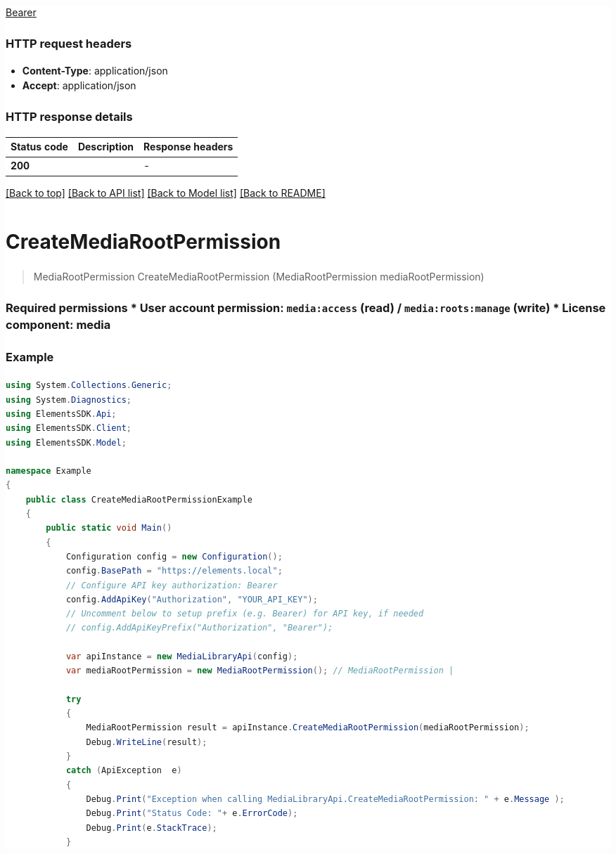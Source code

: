 [Bearer](../README.md#Bearer)

### HTTP request headers

 - **Content-Type**: application/json
 - **Accept**: application/json


### HTTP response details
| Status code | Description | Response headers |
|-------------|-------------|------------------|
| **200** |  |  -  |

[[Back to top]](#) [[Back to API list]](../README.md#documentation-for-api-endpoints) [[Back to Model list]](../README.md#documentation-for-models) [[Back to README]](../README.md)

<a name="createmediarootpermission"></a>
# **CreateMediaRootPermission**
> MediaRootPermission CreateMediaRootPermission (MediaRootPermission mediaRootPermission)



### Required permissions    * User account permission: `media:access` (read) / `media:roots:manage` (write)   * License component: media 

### Example
```csharp
using System.Collections.Generic;
using System.Diagnostics;
using ElementsSDK.Api;
using ElementsSDK.Client;
using ElementsSDK.Model;

namespace Example
{
    public class CreateMediaRootPermissionExample
    {
        public static void Main()
        {
            Configuration config = new Configuration();
            config.BasePath = "https://elements.local";
            // Configure API key authorization: Bearer
            config.AddApiKey("Authorization", "YOUR_API_KEY");
            // Uncomment below to setup prefix (e.g. Bearer) for API key, if needed
            // config.AddApiKeyPrefix("Authorization", "Bearer");

            var apiInstance = new MediaLibraryApi(config);
            var mediaRootPermission = new MediaRootPermission(); // MediaRootPermission | 

            try
            {
                MediaRootPermission result = apiInstance.CreateMediaRootPermission(mediaRootPermission);
                Debug.WriteLine(result);
            }
            catch (ApiException  e)
            {
                Debug.Print("Exception when calling MediaLibraryApi.CreateMediaRootPermission: " + e.Message );
                Debug.Print("Status Code: "+ e.ErrorCode);
                Debug.Print(e.StackTrace);
            }
```